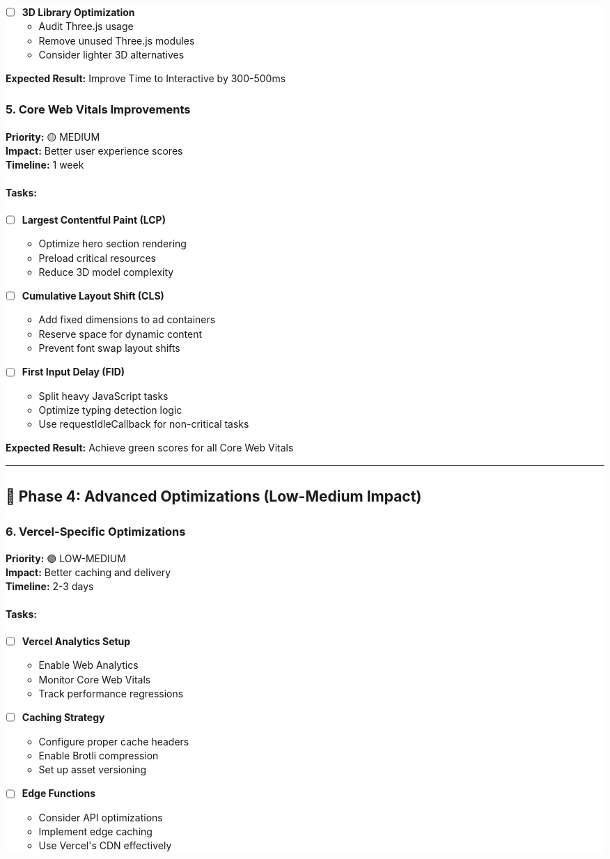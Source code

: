 - [ ] **3D Library Optimization**
  - Audit Three.js usage
  - Remove unused Three.js modules
  - Consider lighter 3D alternatives

**Expected Result:** Improve Time to Interactive by 300-500ms

### 5. Core Web Vitals Improvements
**Priority:** 🟡 MEDIUM  
**Impact:** Better user experience scores  
**Timeline:** 1 week

#### Tasks:
- [ ] **Largest Contentful Paint (LCP)**
  - Optimize hero section rendering
  - Preload critical resources
  - Reduce 3D model complexity

- [ ] **Cumulative Layout Shift (CLS)**
  - Add fixed dimensions to ad containers
  - Reserve space for dynamic content
  - Prevent font swap layout shifts

- [ ] **First Input Delay (FID)**
  - Split heavy JavaScript tasks
  - Optimize typing detection logic
  - Use requestIdleCallback for non-critical tasks

**Expected Result:** Achieve green scores for all Core Web Vitals

---

## 🎯 Phase 4: Advanced Optimizations (Low-Medium Impact)

### 6. Vercel-Specific Optimizations
**Priority:** 🟢 LOW-MEDIUM  
**Impact:** Better caching and delivery  
**Timeline:** 2-3 days

#### Tasks:
- [ ] **Vercel Analytics Setup**
  - Enable Web Analytics
  - Monitor Core Web Vitals
  - Track performance regressions

- [ ] **Caching Strategy**
  - Configure proper cache headers
  - Enable Brotli compression
  - Set up asset versioning

- [ ] **Edge Functions**
  - Consider API optimizations
  - Implement edge caching
  - Use Vercel's CDN effectively
